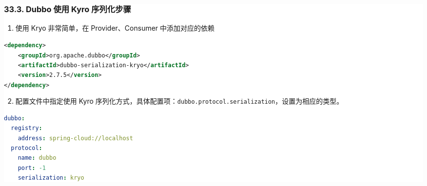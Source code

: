 ### 33.3. Dubbo 使用 Kyro 序列化步骤

1. 使用 Kryo 非常简单，在 Provider、Consumer 中添加对应的依赖

```xml
<dependency>
	<groupId>org.apache.dubbo</groupId>
	<artifactId>dubbo-serialization-kryo</artifactId>
	<version>2.7.5</version>
</dependency>
```

2. 配置文件中指定使用 Kyro 序列化方式，具体配置项：`dubbo.protocol.serialization`，设置为相应的类型。

```yml
dubbo:
  registry:
    address: spring-cloud://localhost
  protocol:
    name: dubbo
    port: -1
    serialization: kryo
```
